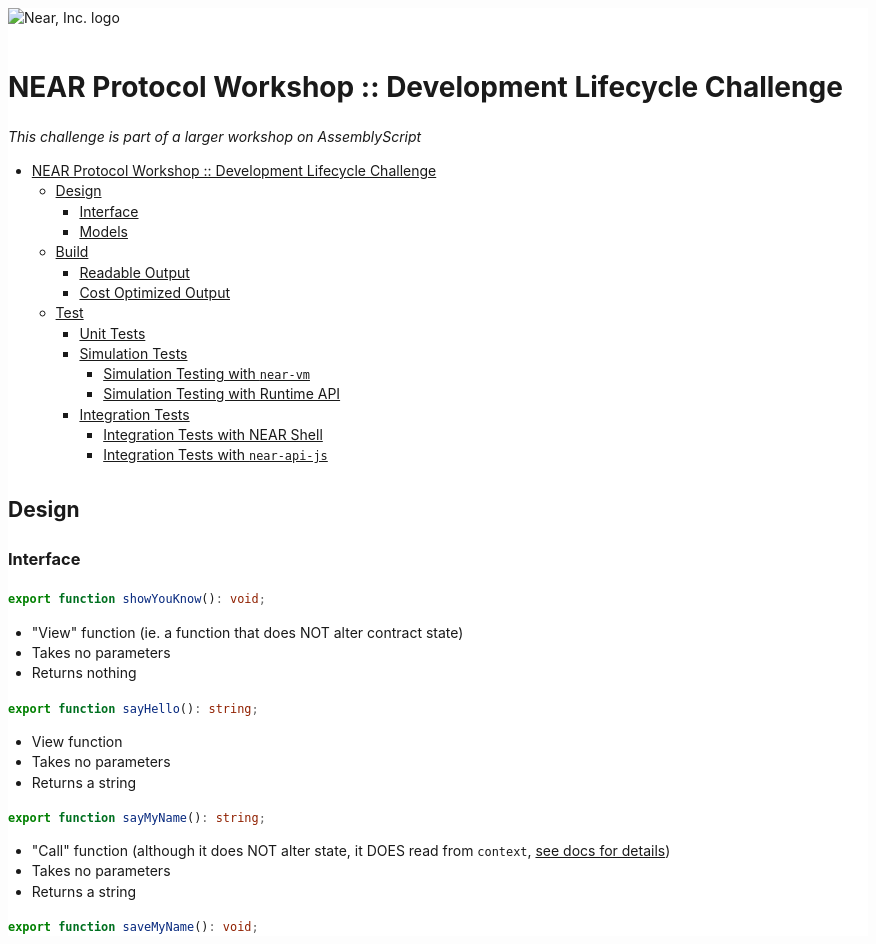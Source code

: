 ![Near, Inc. logo](https://near.org/wp-content/themes/near-19/assets/img/logo.svg?t=1553011311)

# NEAR Protocol Workshop :: Development Lifecycle Challenge

_This challenge is part of a larger workshop on AssemblyScript_

- [NEAR Protocol Workshop :: Development Lifecycle Challenge](#near-protocol-workshop--development-lifecycle-challenge)
  - [Design](#design)
    - [Interface](#interface)
    - [Models](#models)
  - [Build](#build)
    - [Readable Output](#readable-output)
    - [Cost Optimized Output](#cost-optimized-output)
  - [Test](#test)
    - [Unit Tests](#unit-tests)
    - [Simulation Tests](#simulation-tests)
      - [Simulation Testing with `near-vm`](#simulation-testing-with-near-vm)
      - [Simulation Testing with Runtime API](#simulation-testing-with-runtime-api)
    - [Integration Tests](#integration-tests)
      - [Integration Tests with NEAR Shell](#integration-tests-with-near-shell)
      - [Integration Tests with `near-api-js`](#integration-tests-with-near-api-js)

## Design

### Interface

```ts
export function showYouKnow(): void;
```

- "View" function (ie. a function that does NOT alter contract state)
- Takes no parameters
- Returns nothing

```ts
export function sayHello(): string;
```

- View function
- Takes no parameters
- Returns a string

```ts
export function sayMyName(): string;
```

- "Call" function (although it does NOT alter state, it DOES read from `context`, [see docs for details](https://docs.near.org/docs/develop/contracts/as/intro))
- Takes no parameters
- Returns a string

```ts
export function saveMyName(): void;
```
